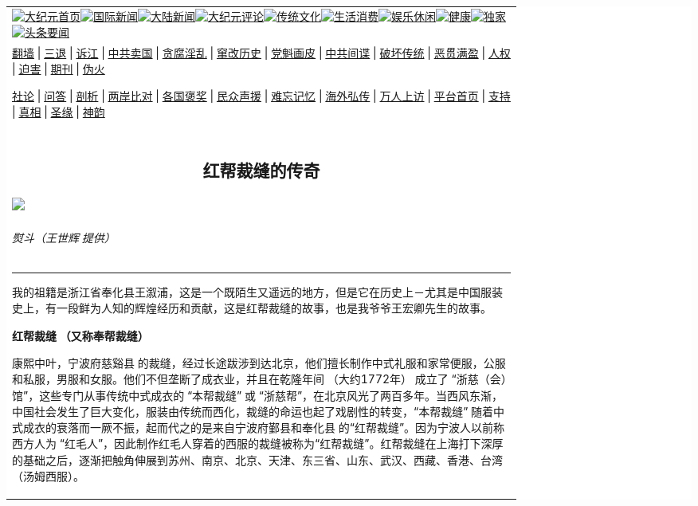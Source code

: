 <a name="1" id="1" target="_blank"></a><span id="1"></span>
<table align=center border="0"><tr><td colspan="2" VALIGN=TOP><a href="https://github.com/19920513/djy/blob/master/gb/nf1351518.md#1"><img src="https://raw.githubusercontent.com/19920513/www/master/t/djy/1.jpg" title="大纪元首页" alt="大纪元首页"></a><a href="https://github.com/19920513/djy/blob/master/gb/n24hr.md#1"><img src="https://raw.githubusercontent.com/19920513/www/master/t/djy/3.jpg" title="国际新闻" alt="国际新闻"></a><a href="https://github.com/19920513/djy/blob/master/gb/nsc413.md#1"><img src="https://raw.githubusercontent.com/19920513/www/master/t/djy/4.jpg" title="大陆新闻" alt="大陆新闻"></a><a href="https://github.com/19920513/djy/blob/master/gb/news392.md#1"><img src="https://raw.githubusercontent.com/19920513/www/master/t/djy/5.jpg" title="大纪元评论" alt="大纪元评论"></a><a href="https://github.com/19920513/djy/blob/master/gb/news2007.md#1"><img src="https://raw.githubusercontent.com/19920513/www/master/t/djy/6.jpg" title="传统文化" alt="传统文化"></a><a href="https://github.com/19920513/djy/blob/master/gb/news2008.md#1"><img src="https://raw.githubusercontent.com/19920513/www/master/t/djy/7.jpg" title="生活消费" alt="生活消费"></a><a href="https://github.com/19920513/djy/blob/master/gb/ncyule.md#1"><img src="https://raw.githubusercontent.com/19920513/www/master/t/djy/8.jpg" title="娱乐休闲" alt="娱乐休闲"></a><a href="https://github.com/19920513/djy/blob/master/gb/nsc1002.md#1"><img src="https://raw.githubusercontent.com/19920513/www/master/t/djy/9.jpg" title="健康" alt="健康"></a><a href="https://github.com/19920513/djy/blob/master/gb/nf6092.md#1"><img src="https://raw.githubusercontent.com/19920513/www/master/t/djy/10a.jpg" title="独家" alt="独家"></a><a href="https://github.com/19920513/djy/blob/master/gb/nf4514.md#1"><img src="https://raw.githubusercontent.com/19920513/www/master/t/djy/12a.jpg" title="头条要闻" alt="头条要闻"></a></td></tr>
<tr><td colspan="2" VALIGN=TOP><a target="_blank" href="https://github.com/19920513/www/blob/master/README.md?zsrh#1">翻墙</a> | <a target="_blank" href="https://github.com/19920513/djy/blob/master/gb/nf5657.md#1">三退</a> | <a target="_blank" href="https://github.com/19920513/djy/blob/master/gb/nf6124.md#1">诉江</a> | <a target="_blank" href="https://github.com/19920513/djy/blob/master/gb/nf1176117.md#1">中共卖国</a> | <a target="_blank" href="https://github.com/19920513/djy/blob/master/gb/nf5773.md#1">贪腐淫乱</a> | <a target="_blank" href="https://github.com/19920513/djy/blob/master/gb/nf1176115.md#1">窜改历史</a> | <a target="_blank" href="https://github.com/19920513/djy/blob/master/gb/nf1176107.md#1">党魁画皮</a> | <a target="_blank" href="https://github.com/19920513/djy/blob/master/gb/nf1320400.md#1">中共间谍</a> | <a target="_blank" href="https://github.com/19920513/djy/blob/master/gb/nf1176114.md#1">破坏传统</a> | <a target="_blank" href="https://github.com/19920513/ntdtv/blob/master/gb/prog447_1.md#1">恶贯满盈</a> | <a target="_blank" href="https://github.com/19920513/djy/blob/master/gb/ncid278.md#1">人权</a> | <a target="_blank" href="https://github.com/19920513/djy/blob/master/gb/nf1176111.md#1">迫害</a> | <a target="_blank" href="https://gitlab.com/szzdlab/mh-qikan/blob/master/README.md#1">期刊</a> | <a target="_blank" href="https://github.com/19920513/djy/blob/master/gb/nf5562.md#1">伪火</a></p><p><a target="_blank" href="https://github.com/19920513/djy/blob/master/gb/9p.md#1">社论</a> | <a target="_blank" href="https://github.com/19920513/djy/blob/master/gb/nf4378.md#1">问答</a> | <a target="_blank" href="https://github.com/19920513/djy/blob/master/gb/nf5792.md#1">剖析</a> | <a target="_blank" href="https://github.com/19920513/djy/blob/master/gb/nf5735.md#1">两岸比对</a> | <a target="_blank" href="https://github.com/19920513/djy/blob/master/gb/nf6119.md#1">各国褒奖</a> | <a target="_blank" href="https://github.com/19920513/djy/blob/master/gb/nf6120.md#1">民众声援</a> | <a target="_blank" href="https://github.com/19920513/djy/blob/master/gb/nf1188594.md#1">难忘记忆</a> | <a target="_blank" href="https://github.com/19920513/djy/blob/master/gb/nf3180.md#1">海外弘传</a> | <a target="_blank" href="https://github.com/19920513/djy/blob/master/gb/nf5410.md#1">万人上访</a> | <a target="_blank" href="https://github.com/19920513/www/blob/master/README.md?zsrh#1">平台首页</a> | <a target="_blank" href="https://github.com/19920513/djy/blob/master/gb/nf4386.md#1">支持</a> | <a target="_blank" href="https://github.com/19920513/djy/blob/master/gb/nf4389.md#1">真相</a> | <a target="_blank" href="https://github.com/19920513/djy/blob/master/gb/nf5790.md#1">圣缘</a> | <a target="_blank" href="https://github.com/19920513/djy/blob/master/gb/nf4786.md#1">神韵</a></td></tr>
<tr><td VALIGN=TOP width="626"><h2 align=center>红帮裁缝的传奇</h2>
<img width="600" src="https://i.epochtimes.com/assets/uploads/2016/08/image001-600x256.png" />
<h6>熨斗（王世辉 提供）
</h6>
<hr>
<p>我的祖籍是浙江省奉化县王溆浦，这是一个既陌生又遥远的地方，但是它在历史上－尤其是中国服装史上，有一段鲜为人知的辉煌经历和贡献，这是<ahref="https://github.com/19920513/djy/blob/master/gb/tag/%E7%BA%A2%E5%B8%AE%E8%A3%81%E7%BC%9D.md#1">红帮裁缝</a>的故事，也是我爷爷王宏卿先生的故事。</p>
<p><strong><ahref="https://github.com/19920513/djy/blob/master/gb/tag/%E7%BA%A2%E5%B8%AE%E8%A3%81%E7%BC%9D.md#1">红帮裁缝</a> （又称<ahref="https://github.com/19920513/djy/blob/master/gb/tag/%E5%A5%89%E5%B8%AE%E8%A3%81%E7%BC%9D.md#1">奉帮裁缝</a>）</strong></p>
<p>康熙中叶，宁波府慈谿县 的裁缝，经过长途跋涉到达北京，他们擅长制作中式礼服和家常便服，公服和私服，男服和女服。他们不但垄断了成衣业，并且在乾隆年间 （大约1772年） 成立了 “浙慈（会）馆”，这些专门从事传统中式成衣的 “本帮裁缝” 或 “浙慈帮”，在北京风光了两百多年。当西风东渐，中国社会发生了巨大变化，服装由传统而西化，裁缝的命运也起了戏剧性的转变，“本帮裁缝” 随着中式成衣的衰落而一厥不振，起而代之的是来自宁波府鄞县和奉化县 的“红帮裁缝”。因为宁波人以前称西方人为 “红毛人”，因此制作红毛人穿着的西服的裁缝被称为“红帮裁缝”。红帮裁缝在上海打下深厚的基础之后，逐渐把触角伸展到苏州、南京、北京、天津、东三省、山东、武汉、西藏、香港、台湾（汤姆西服）。</p>